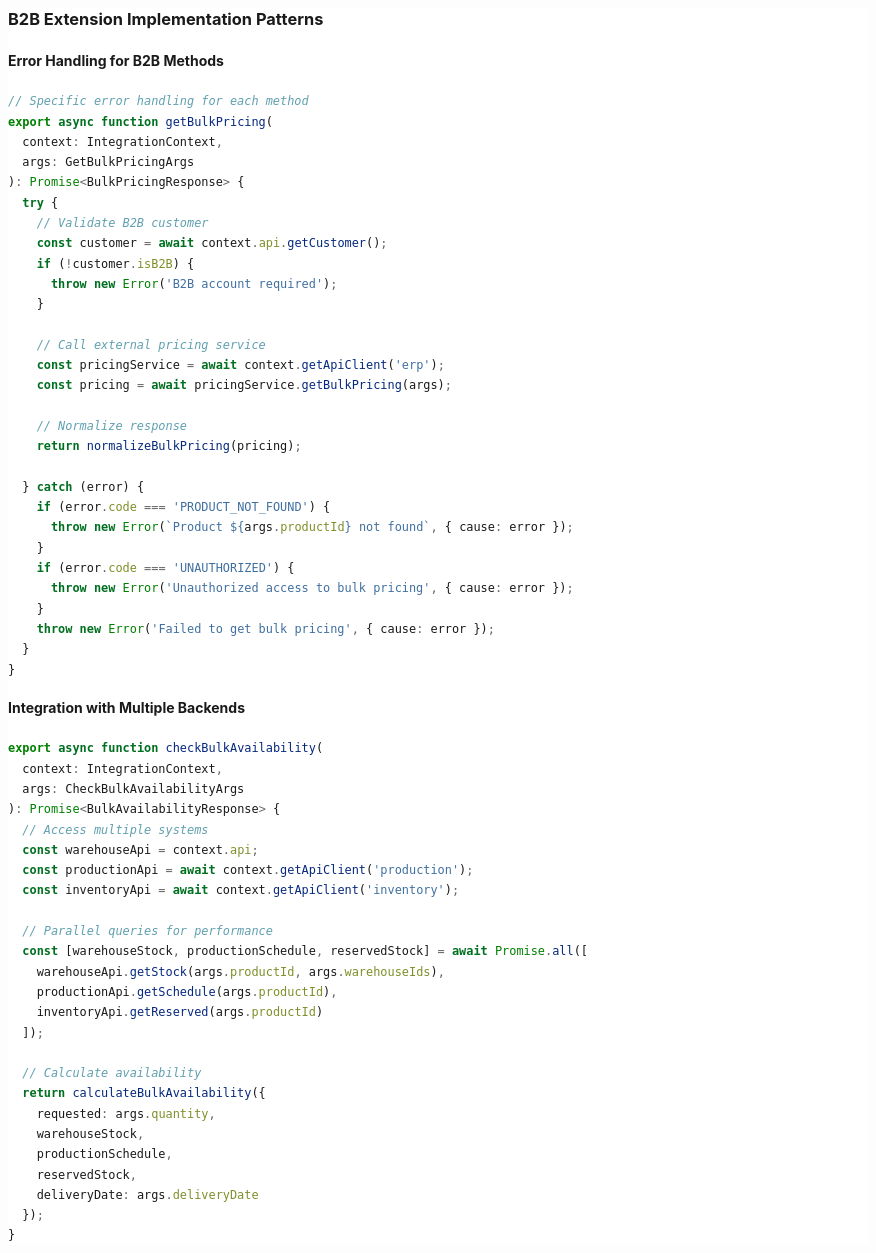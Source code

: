 ### B2B Extension Implementation Patterns

#### Error Handling for B2B Methods

```typescript
// Specific error handling for each method
export async function getBulkPricing(
  context: IntegrationContext,
  args: GetBulkPricingArgs
): Promise<BulkPricingResponse> {
  try {
    // Validate B2B customer
    const customer = await context.api.getCustomer();
    if (!customer.isB2B) {
      throw new Error('B2B account required');
    }
    
    // Call external pricing service
    const pricingService = await context.getApiClient('erp');
    const pricing = await pricingService.getBulkPricing(args);
    
    // Normalize response
    return normalizeBulkPricing(pricing);
    
  } catch (error) {
    if (error.code === 'PRODUCT_NOT_FOUND') {
      throw new Error(`Product ${args.productId} not found`, { cause: error });
    }
    if (error.code === 'UNAUTHORIZED') {
      throw new Error('Unauthorized access to bulk pricing', { cause: error });
    }
    throw new Error('Failed to get bulk pricing', { cause: error });
  }
}
```

#### Integration with Multiple Backends

```typescript
export async function checkBulkAvailability(
  context: IntegrationContext,
  args: CheckBulkAvailabilityArgs
): Promise<BulkAvailabilityResponse> {
  // Access multiple systems
  const warehouseApi = context.api;
  const productionApi = await context.getApiClient('production');
  const inventoryApi = await context.getApiClient('inventory');
  
  // Parallel queries for performance
  const [warehouseStock, productionSchedule, reservedStock] = await Promise.all([
    warehouseApi.getStock(args.productId, args.warehouseIds),
    productionApi.getSchedule(args.productId),
    inventoryApi.getReserved(args.productId)
  ]);
  
  // Calculate availability
  return calculateBulkAvailability({
    requested: args.quantity,
    warehouseStock,
    productionSchedule,
    reservedStock,
    deliveryDate: args.deliveryDate
  });
}
```